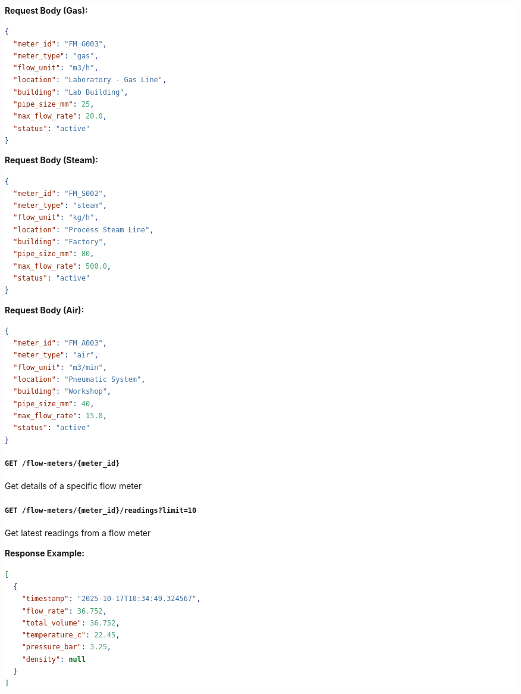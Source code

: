 **Request Body (Gas):**
```json
{
  "meter_id": "FM_G003",
  "meter_type": "gas",
  "flow_unit": "m3/h",
  "location": "Laboratory - Gas Line",
  "building": "Lab Building",
  "pipe_size_mm": 25,
  "max_flow_rate": 20.0,
  "status": "active"
}
```

**Request Body (Steam):**
```json
{
  "meter_id": "FM_S002",
  "meter_type": "steam",
  "flow_unit": "kg/h",
  "location": "Process Steam Line",
  "building": "Factory",
  "pipe_size_mm": 80,
  "max_flow_rate": 500.0,
  "status": "active"
}
```

**Request Body (Air):**
```json
{
  "meter_id": "FM_A003",
  "meter_type": "air",
  "flow_unit": "m3/min",
  "location": "Pneumatic System",
  "building": "Workshop",
  "pipe_size_mm": 40,
  "max_flow_rate": 15.0,
  "status": "active"
}
```

#### `GET /flow-meters/{meter_id}`
Get details of a specific flow meter

#### `GET /flow-meters/{meter_id}/readings?limit=10`
Get latest readings from a flow meter

**Response Example:**
```json
[
  {
    "timestamp": "2025-10-17T10:34:49.324567",
    "flow_rate": 36.752,
    "total_volume": 36.752,
    "temperature_c": 22.45,
    "pressure_bar": 3.25,
    "density": null
  }
]
```
